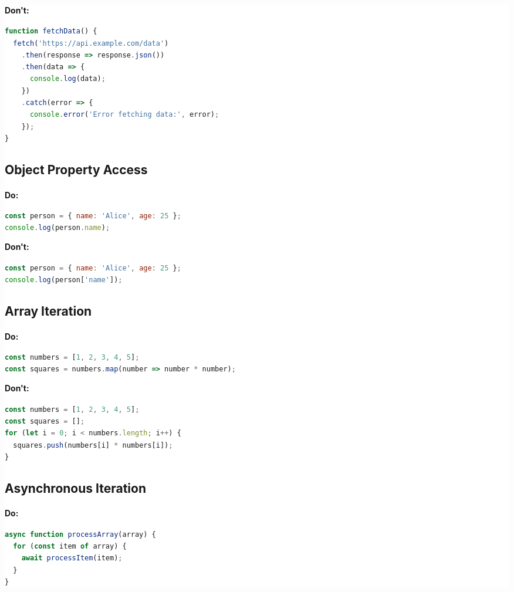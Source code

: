 **Don't:**

```javascript
function fetchData() {
  fetch('https://api.example.com/data')
    .then(response => response.json())
    .then(data => {
      console.log(data);
    })
    .catch(error => {
      console.error('Error fetching data:', error);
    });
}
```

## Object Property Access

**Do:**

```javascript
const person = { name: 'Alice', age: 25 };
console.log(person.name);
```

**Don't:**

```javascript
const person = { name: 'Alice', age: 25 };
console.log(person['name']);
```

## Array Iteration

**Do:**

```javascript
const numbers = [1, 2, 3, 4, 5];
const squares = numbers.map(number => number * number);
```

**Don't:**

```javascript
const numbers = [1, 2, 3, 4, 5];
const squares = [];
for (let i = 0; i < numbers.length; i++) {
  squares.push(numbers[i] * numbers[i]);
}
```

## Asynchronous Iteration

**Do:**

```javascript
async function processArray(array) {
  for (const item of array) {
    await processItem(item);
  }
}
```
